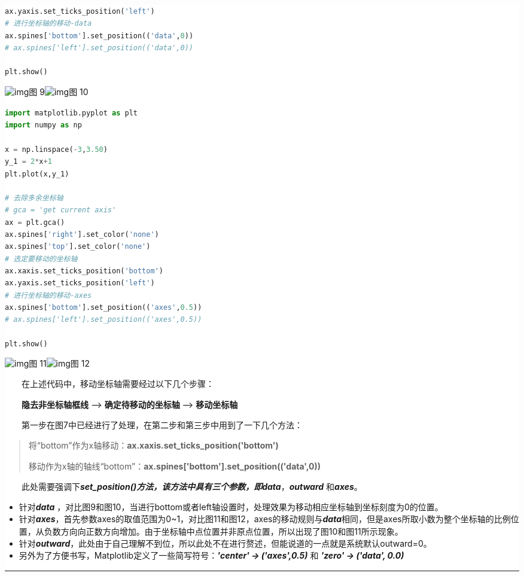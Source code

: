 ```python
ax.yaxis.set_ticks_position('left')
# 进行坐标轴的移动-data
ax.spines['bottom'].set_position(('data',0))
# ax.spines['left'].set_position(('data',0))

plt.show()
```

![img](https://ws1.sinaimg.cn/large/8f50be7fly1fzvqm7j23qj20hs0dcaa7.jpg)图 9![img](https://ws1.sinaimg.cn/large/8f50be7fly1fzuo2wet7kj20hs0dcaa7.jpg)图 10

```python
import matplotlib.pyplot as plt
import numpy as np

x = np.linspace(-3,3.50)
y_1 = 2*x+1
plt.plot(x,y_1)

# 去除多余坐标轴
# gca = 'get current axis'
ax = plt.gca()
ax.spines['right'].set_color('none')
ax.spines['top'].set_color('none')
# 选定要移动的坐标轴
ax.xaxis.set_ticks_position('bottom')
ax.yaxis.set_ticks_position('left')
# 进行坐标轴的移动-axes
ax.spines['bottom'].set_position(('axes',0.5))
# ax.spines['left'].set_position(('axes',0.5))

plt.show()
```

![img](https://ws1.sinaimg.cn/large/8f50be7fly1fzvqst2w3ej20hs0dc74f.jpg)图 11![img](https://ws1.sinaimg.cn/large/8f50be7fly1fzvqtqse6sj20hs0dc74f.jpg)图 12

  在上述代码中，移动坐标轴需要经过以下几个步骤：

  **隐去非坐标轴框线** —> **确定待移动的坐标轴** —> **移动坐标轴**

  第一步在图7中已经进行了处理，在第二步和第三步中用到了一下几个方法：

> 将“bottom”作为x轴移动：**ax.xaxis.set_ticks_position('bottom')**
>
> 移动作为x轴的轴线“bottom”：**ax.spines['bottom'].set_position(('data',0))**

  此处需要强调下***set_position()***方法，该方法中具有三个参数，即***data***，***outward*** 和***axes***。

* 针对***data*** ，对比图9和图10，当进行bottom或者left轴设置时，处理效果为移动相应坐标轴到坐标刻度为0的位置。
* 针对***axes***，首先参数axes的取值范围为0~1，对比图11和图12，axes的移动规则与***data***相同，但是axes所取小数为整个坐标轴的比例位置，从负数方向向正数方向增加。由于坐标轴中点位置并非原点位置，所以出现了图10和图11所示现象。
* 针对***outward***，此处由于自己理解不到位，所以此处不在进行赘述，但能说道的一点就是系统默认outward=0。
* 另外为了方便书写，Matplotlib定义了一些简写符号：***'center' -> ('axes',0.5)*** 和 ***'zero' -> ('data', 0.0)***

------
